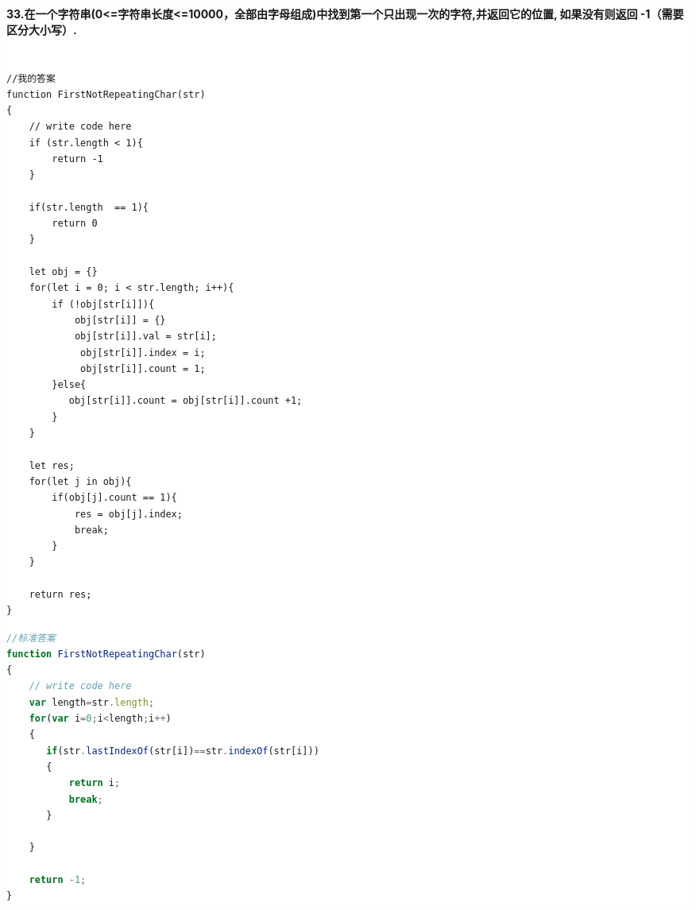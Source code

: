 #### 33.在一个字符串(0<=字符串长度<=10000，全部由字母组成)中找到第一个只出现一次的字符,并返回它的位置, 如果没有则返回 -1（需要区分大小写）.

```javascipt

//我的答案
function FirstNotRepeatingChar(str)
{
    // write code here
    if (str.length < 1){
        return -1
    }
    
    if(str.length  == 1){
        return 0
    }
    
    let obj = {}
    for(let i = 0; i < str.length; i++){
        if (!obj[str[i]]){
            obj[str[i]] = {}
            obj[str[i]].val = str[i];
             obj[str[i]].index = i;
             obj[str[i]].count = 1;
        }else{
           obj[str[i]].count = obj[str[i]].count +1;
        }
    }  

    let res;
    for(let j in obj){
        if(obj[j].count == 1){
            res = obj[j].index;
			break;
        }
    }
    
    return res;
}

```

```javascript
//标准答案
function FirstNotRepeatingChar(str)
{
    // write code here
    var length=str.length;
    for(var i=0;i<length;i++)
    {
       if(str.lastIndexOf(str[i])==str.indexOf(str[i]))
       {
           return i;
           break;
       }
 
    }
     
    return -1;
}

```
